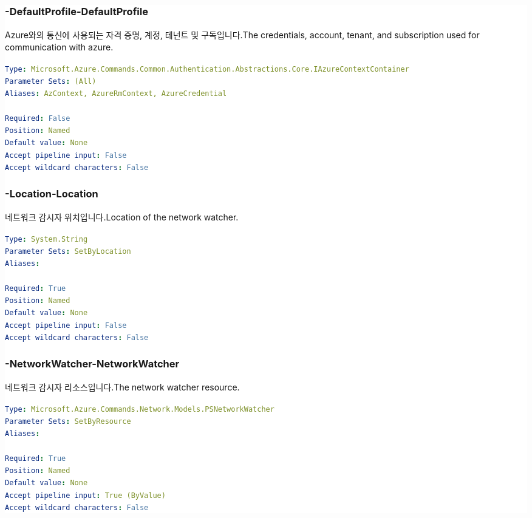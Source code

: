 ### <span data-ttu-id="0e966-116">-DefaultProfile</span><span class="sxs-lookup"><span data-stu-id="0e966-116">-DefaultProfile</span></span>
<span data-ttu-id="0e966-117">Azure와의 통신에 사용되는 자격 증명, 계정, 테넌트 및 구독입니다.</span><span class="sxs-lookup"><span data-stu-id="0e966-117">The credentials, account, tenant, and subscription used for communication with azure.</span></span>

```yaml
Type: Microsoft.Azure.Commands.Common.Authentication.Abstractions.Core.IAzureContextContainer
Parameter Sets: (All)
Aliases: AzContext, AzureRmContext, AzureCredential

Required: False
Position: Named
Default value: None
Accept pipeline input: False
Accept wildcard characters: False
```

### <span data-ttu-id="0e966-118">-Location</span><span class="sxs-lookup"><span data-stu-id="0e966-118">-Location</span></span>
<span data-ttu-id="0e966-119">네트워크 감시자 위치입니다.</span><span class="sxs-lookup"><span data-stu-id="0e966-119">Location of the network watcher.</span></span>

```yaml
Type: System.String
Parameter Sets: SetByLocation
Aliases:

Required: True
Position: Named
Default value: None
Accept pipeline input: False
Accept wildcard characters: False
```

### <span data-ttu-id="0e966-120">-NetworkWatcher</span><span class="sxs-lookup"><span data-stu-id="0e966-120">-NetworkWatcher</span></span>
<span data-ttu-id="0e966-121">네트워크 감시자 리소스입니다.</span><span class="sxs-lookup"><span data-stu-id="0e966-121">The network watcher resource.</span></span>

```yaml
Type: Microsoft.Azure.Commands.Network.Models.PSNetworkWatcher
Parameter Sets: SetByResource
Aliases:

Required: True
Position: Named
Default value: None
Accept pipeline input: True (ByValue)
Accept wildcard characters: False
```
